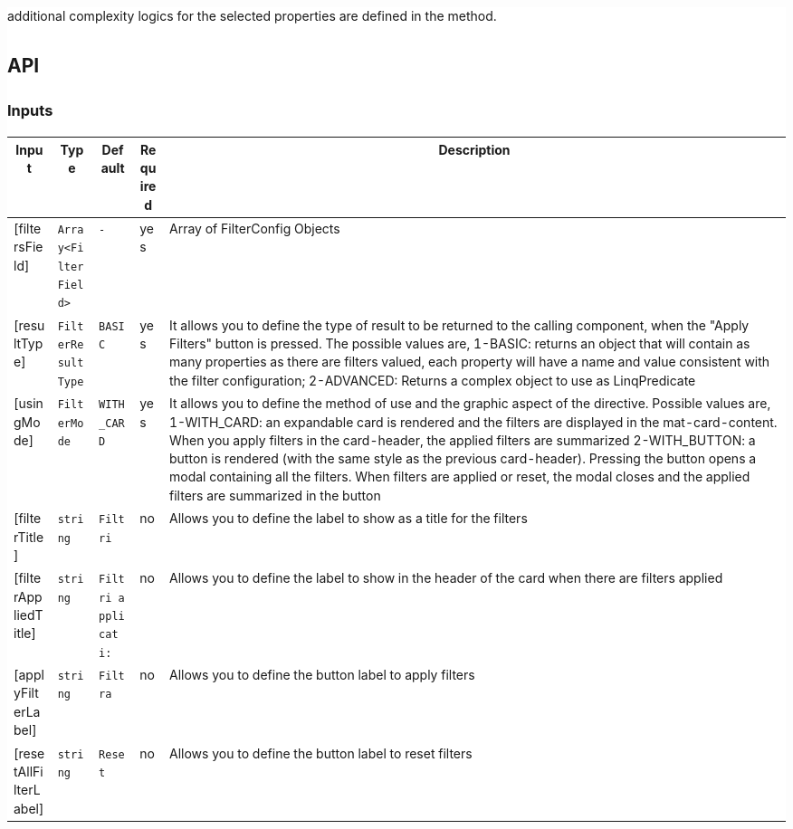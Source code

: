 additional complexity logics for the selected properties are defined in the method.

## API

### Inputs

| Input                         | Type                    | Default                                      | Required | Description                                                                                                                                                                                                                                                                                                                                                                                                                                                                                                                                            |
| ----------------------------- | ----------------------- | -------------------------------------------- | -------- | ------------------------------------------------------------------------------------------------------------------------------------------------------------------------------------------------------------------------------------------------------------------------------------------------------------------------------------------------------------------------------------------------------------------------------------------------------------------------------------------------------------------------------------------------------ |
| [filtersField]                | `Array<FilterField>`  | `-`                                        | yes      | Array of FilterConfig Objects                                                                                                                                                                                                                                                                                                                                                                                                                                                                                                                          |
| [resultType]                  | `FilterResultType`    | `BASIC`                                    | yes      | It allows you to define the type of result to be returned to the calling component, when the "Apply Filters" button is pressed. The possible values are, 1-BASIC: returns an object that will contain as many properties as there are filters valued, each property will have a name and value consistent with the filter configuration; 2-ADVANCED: Returns a complex object to use as LinqPredicate                                                                                                                                                  |
| [usingMode]                   | `FilterMode`          | `WITH_CARD`                                | yes      | It allows you to define the method of use and the graphic aspect of the directive. Possible values are, 1-WITH_CARD: an expandable card is rendered and the filters are displayed in the mat-card-content. When you apply filters in the card-header, the applied filters are summarized 2-WITH_BUTTON: a button is rendered (with the same style as the previous card-header). Pressing the button opens a modal containing all the filters. When filters are applied or reset, the modal closes and the applied filters are summarized in the button |
| [filterTitle]                 | `string`              | `Filtri`                                   | no       | Allows you to define the label to show as a title for the filters                                                                                                                                                                                                                                                                                                                                                                                                                                                                                      |
| [filterAppliedTitle]          | `string`              | `Filtri applicati:`                        | no       | Allows you to define the label to show in the header of the card when there are filters applied                                                                                                                                                                                                                                                                                                                                                                                                                                                        |
| [applyFilterLabel]            | `string`              | `Filtra`                                   | no       | Allows you to define the button label to apply filters                                                                                                                                                                                                                                                                                                                                                                                                                                                                                                 |
| [resetAllFilterLabel]         | `string`              | `Reset`                                    | no       | Allows you to define the button label to reset filters                                                                                                                                                                                                                                                                                                                                                                                                                                                                                                 |